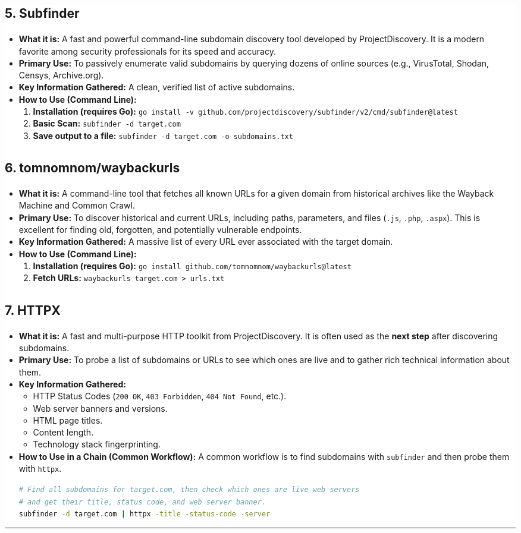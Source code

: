 ## 5\. Subfinder

  - **What it is:** A fast and powerful command-line subdomain discovery tool developed by ProjectDiscovery. It is a modern favorite among security professionals for its speed and accuracy.
  - **Primary Use:** To passively enumerate valid subdomains by querying dozens of online sources (e.g., VirusTotal, Shodan, Censys, Archive.org).
  - **Key Information Gathered:** A clean, verified list of active subdomains.
  - **How to Use (Command Line):**
    1.  **Installation (requires Go):** `go install -v github.com/projectdiscovery/subfinder/v2/cmd/subfinder@latest`
    2.  **Basic Scan:** `subfinder -d target.com`
    3.  **Save output to a file:** `subfinder -d target.com -o subdomains.txt`

## 6\. tomnomnom/waybackurls

  - **What it is:** A command-line tool that fetches all known URLs for a given domain from historical archives like the Wayback Machine and Common Crawl.
  - **Primary Use:** To discover historical and current URLs, including paths, parameters, and files (`.js`, `.php`, `.aspx`). This is excellent for finding old, forgotten, and potentially vulnerable endpoints.
  - **Key Information Gathered:** A massive list of every URL ever associated with the target domain.
  - **How to Use (Command Line):**
    1.  **Installation (requires Go):** `go install github.com/tomnomnom/waybackurls@latest`
    2.  **Fetch URLs:** `waybackurls target.com > urls.txt`

## 7\. HTTPX

  - **What it is:** A fast and multi-purpose HTTP toolkit from ProjectDiscovery. It is often used as the **next step** after discovering subdomains.
  - **Primary Use:** To probe a list of subdomains or URLs to see which ones are live and to gather rich technical information about them.
  - **Key Information Gathered:**
      - HTTP Status Codes (`200 OK`, `403 Forbidden`, `404 Not Found`, etc.).
      - Web server banners and versions.
      - HTML page titles.
      - Content length.
      - Technology stack fingerprinting.
  - **How to Use in a Chain (Common Workflow):**
    A common workflow is to find subdomains with `subfinder` and then probe them with `httpx`.
    ```bash
    # Find all subdomains for target.com, then check which ones are live web servers
    # and get their title, status code, and web server banner.
    subfinder -d target.com | httpx -title -status-code -server
    ```
-----
